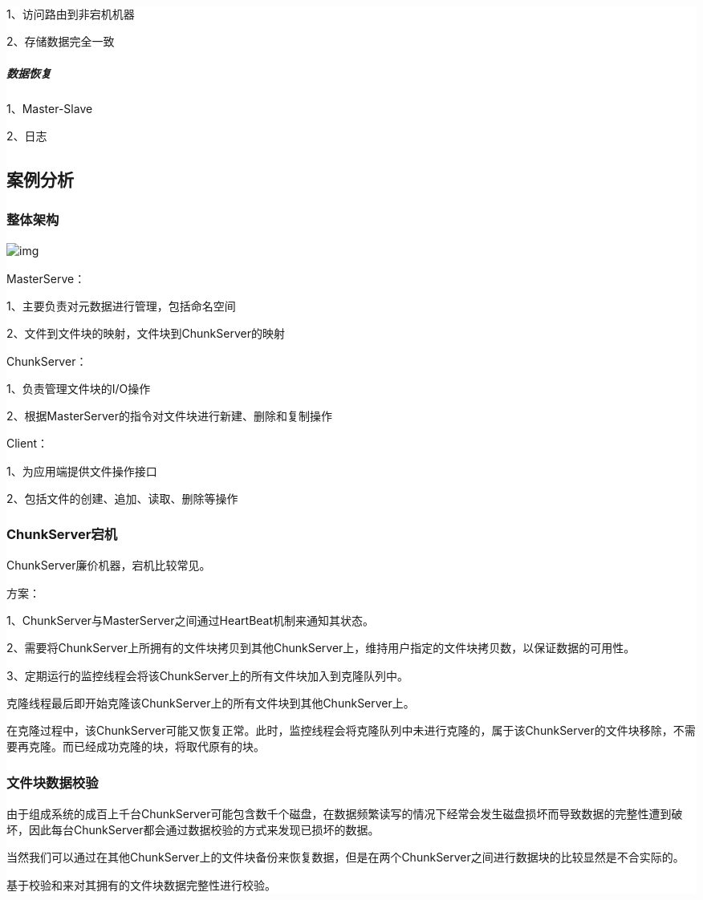 1、访问路由到非宕机机器

2、存储数据完全一致

##### **数据恢复**

1、Master-Slave

2、日志

## 案例分析

### **整体架构**

![img](file:///C:\Users\大力\AppData\Local\Temp\ksohtml\wps15AF.tmp.jpg) 

MasterServe：

1、主要负责对元数据进行管理，包括命名空间

2、文件到文件块的映射，文件块到ChunkServer的映射

ChunkServer：

1、负责管理文件块的I/O操作

2、根据MasterServer的指令对文件块进行新建、删除和复制操作

Client：

1、为应用端提供文件操作接口

2、包括文件的创建、追加、读取、删除等操作

### **ChunkServer宕机**

ChunkServer廉价机器，宕机比较常见。

方案：

1、ChunkServer与MasterServer之间通过HeartBeat机制来通知其状态。

2、需要将ChunkServer上所拥有的文件块拷贝到其他ChunkServer上，维持用户指定的文件块拷贝数，以保证数据的可用性。

3、定期运行的监控线程会将该ChunkServer上的所有文件块加入到克隆队列中。

克隆线程最后即开始克隆该ChunkServer上的所有文件块到其他ChunkServer上。

在克隆过程中，该ChunkServer可能又恢复正常。此时，监控线程会将克隆队列中未进行克隆的，属于该ChunkServer的文件块移除，不需要再克隆。而已经成功克隆的块，将取代原有的块。

 

### **文件块数据校验**

由于组成系统的成百上千台ChunkServer可能包含数千个磁盘，在数据频繁读写的情况下经常会发生磁盘损坏而导致数据的完整性遭到破坏，因此每台ChunkServer都会通过数据校验的方式来发现已损坏的数据。

当然我们可以通过在其他ChunkServer上的文件块备份来恢复数据，但是在两个ChunkServer之间进行数据块的比较显然是不合实际的。

基于校验和来对其拥有的文件块数据完整性进行校验。
